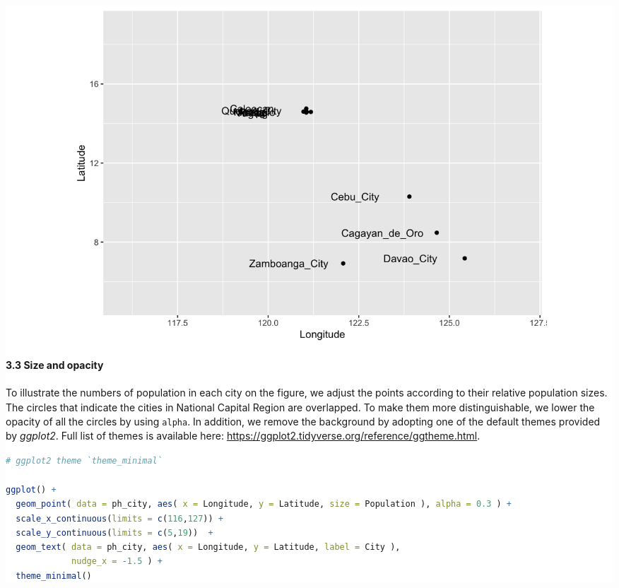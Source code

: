 <img src="1_basic_files/figure-gfm/dot4-1.png" width="672" style="display: block; margin: auto;" />

#### 3.3 Size and opacity

To illustrate the numbers of population in each city on the figure, we
adjust the points according to their relative population sizes. The
circles that indicate the cities in National Capital Region are
overlapped. To make them more distinguishable, we lower the opacity of
all the circles by using `alpha`. In addition, we remove the background
by adopting one of the default themes provided by *ggplot2*. Full list
of themes is available here:
<https://ggplot2.tidyverse.org/reference/ggtheme.html>.

``` r
# ggplot2 theme `theme_minimal`

ggplot() +
  geom_point( data = ph_city, aes( x = Longitude, y = Latitude, size = Population ), alpha = 0.3 ) +
  scale_x_continuous(limits = c(116,127)) +
  scale_y_continuous(limits = c(5,19))  +
  geom_text( data = ph_city, aes( x = Longitude, y = Latitude, label = City ),
             nudge_x = -1.5 ) +
  theme_minimal()
```
